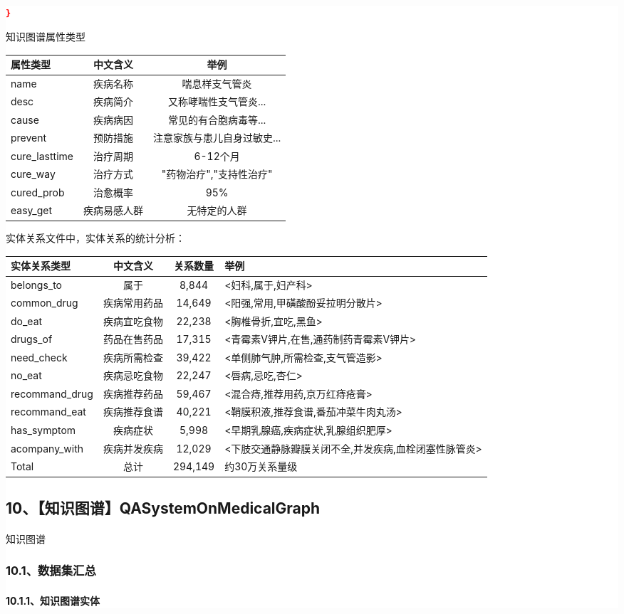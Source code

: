 ```json
}
```

知识图谱属性类型

| 属性类型      |   中文含义   |            举例             |
| :------------ | :----------: | :-------------------------: |
| name          |   疾病名称   |       喘息样支气管炎        |
| desc          |   疾病简介   |    又称哮喘性支气管炎...    |
| cause         |   疾病病因   |    常见的有合胞病毒等...    |
| prevent       |   预防措施   | 注意家族与患儿自身过敏史... |
| cure_lasttime |   治疗周期   |          6-12个月           |
| cure_way      |   治疗方式   |   "药物治疗","支持性治疗"   |
| cured_prob    |   治愈概率   |             95%             |
| easy_get      | 疾病易感人群 |        无特定的人群         |

实体关系文件中，实体关系的统计分析：

| 实体关系类型   |   中文含义   | 关系数量 | 举例                                                 |
| :------------- | :----------: | :------: | :--------------------------------------------------- |
| belongs_to     |     属于     |  8,844   | <妇科,属于,妇产科>                                   |
| common_drug    | 疾病常用药品 |  14,649  | <阳强,常用,甲磺酸酚妥拉明分散片>                     |
| do_eat         | 疾病宜吃食物 |  22,238  | <胸椎骨折,宜吃,黑鱼>                                 |
| drugs_of       | 药品在售药品 |  17,315  | <青霉素V钾片,在售,通药制药青霉素V钾片>               |
| need_check     | 疾病所需检查 |  39,422  | <单侧肺气肿,所需检查,支气管造影>                     |
| no_eat         | 疾病忌吃食物 |  22,247  | <唇病,忌吃,杏仁>                                     |
| recommand_drug | 疾病推荐药品 |  59,467  | <混合痔,推荐用药,京万红痔疮膏>                       |
| recommand_eat  | 疾病推荐食谱 |  40,221  | <鞘膜积液,推荐食谱,番茄冲菜牛肉丸汤>                 |
| has_symptom    |   疾病症状   |  5,998   | <早期乳腺癌,疾病症状,乳腺组织肥厚>                   |
| acompany_with  | 疾病并发疾病 |  12,029  | <下肢交通静脉瓣膜关闭不全,并发疾病,血栓闭塞性脉管炎> |
| Total          |     总计     | 294,149  | 约30万关系量级                                       |


## 10、【知识图谱】QASystemOnMedicalGraph

知识图谱

### 10.1、数据集汇总

#### 10.1.1、知识图谱实体
